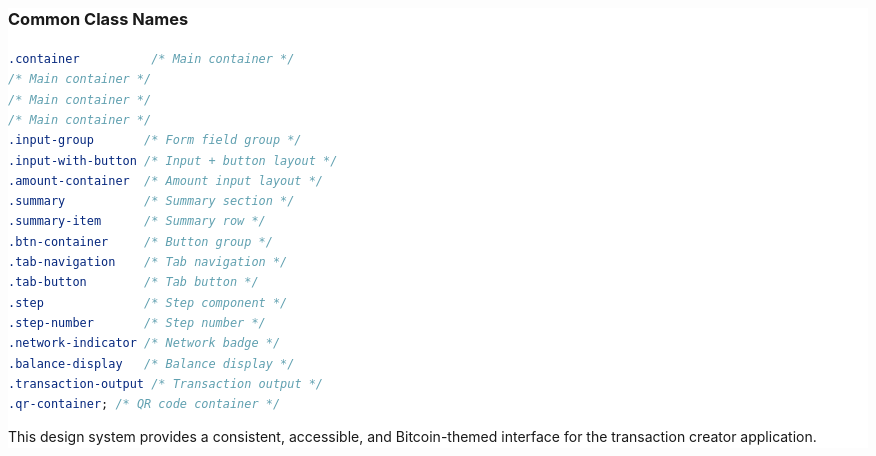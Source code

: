 ### Common Class Names

```css
.container          /* Main container */
/* Main container */
/* Main container */
/* Main container */
.input-group       /* Form field group */
.input-with-button /* Input + button layout */
.amount-container  /* Amount input layout */
.summary           /* Summary section */
.summary-item      /* Summary row */
.btn-container     /* Button group */
.tab-navigation    /* Tab navigation */
.tab-button        /* Tab button */
.step              /* Step component */
.step-number       /* Step number */
.network-indicator /* Network badge */
.balance-display   /* Balance display */
.transaction-output /* Transaction output */
.qr-container; /* QR code container */
```

This design system provides a consistent, accessible, and Bitcoin-themed interface for the transaction creator application.
